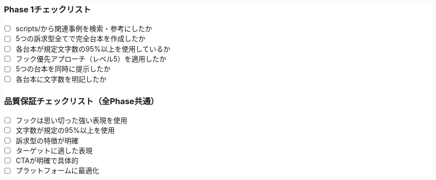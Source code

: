 ### Phase 1チェックリスト
- [ ] scripts/から関連事例を検索・参考にしたか
- [ ] 5つの訴求型全てで完全台本を作成したか
- [ ] 各台本が規定文字数の95%以上を使用しているか
- [ ] フック優先アプローチ（レベル5）を適用したか
- [ ] 5つの台本を同時に提示したか
- [ ] 各台本に文字数を明記したか

### 品質保証チェックリスト（全Phase共通）
- [ ] フックは思い切った強い表現を使用
- [ ] 文字数が規定の95%以上を使用
- [ ] 訴求型の特徴が明確
- [ ] ターゲットに適した表現
- [ ] CTAが明確で具体的
- [ ] プラットフォームに最適化